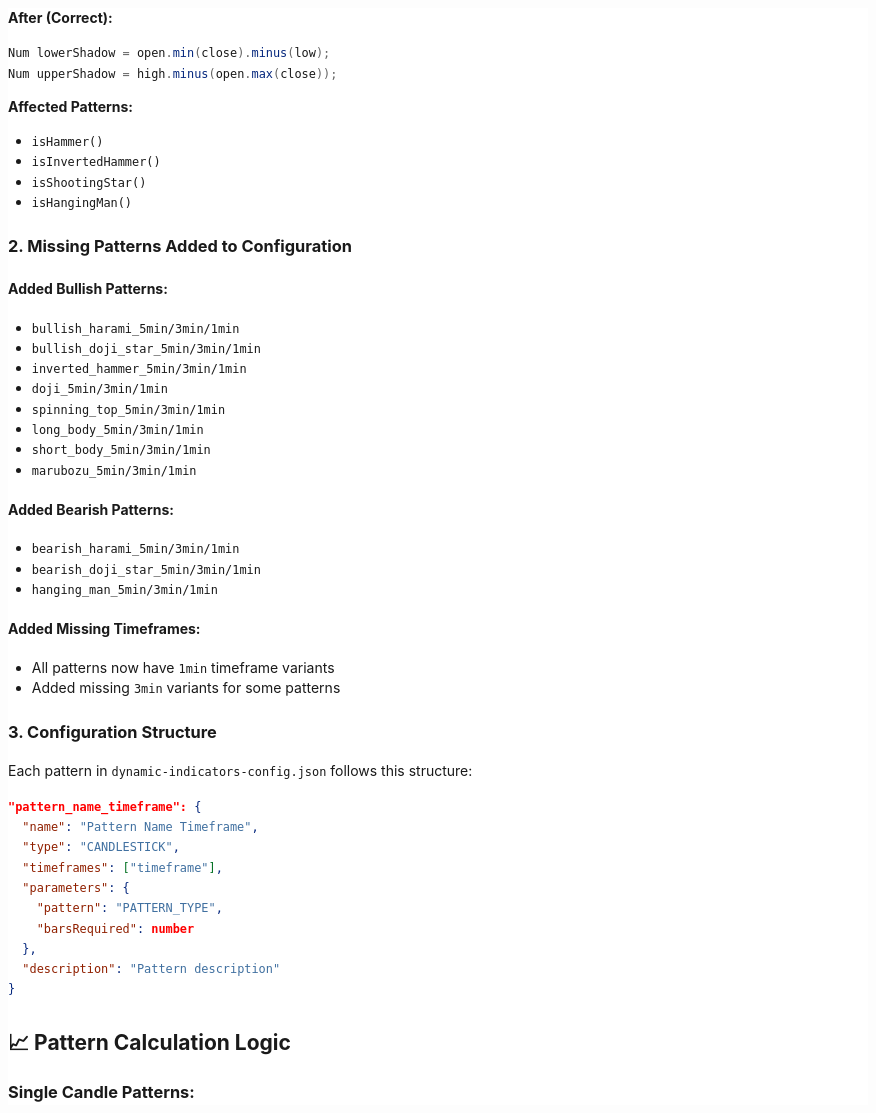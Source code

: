 **After (Correct):**
```java
Num lowerShadow = open.min(close).minus(low);
Num upperShadow = high.minus(open.max(close));
```

**Affected Patterns:**
- `isHammer()`
- `isInvertedHammer()`
- `isShootingStar()`
- `isHangingMan()`

### **2. Missing Patterns Added to Configuration**

#### **Added Bullish Patterns:**
- `bullish_harami_5min/3min/1min`
- `bullish_doji_star_5min/3min/1min`
- `inverted_hammer_5min/3min/1min`
- `doji_5min/3min/1min`
- `spinning_top_5min/3min/1min`
- `long_body_5min/3min/1min`
- `short_body_5min/3min/1min`
- `marubozu_5min/3min/1min`

#### **Added Bearish Patterns:**
- `bearish_harami_5min/3min/1min`
- `bearish_doji_star_5min/3min/1min`
- `hanging_man_5min/3min/1min`

#### **Added Missing Timeframes:**
- All patterns now have `1min` timeframe variants
- Added missing `3min` variants for some patterns

### **3. Configuration Structure**

Each pattern in `dynamic-indicators-config.json` follows this structure:

```json
"pattern_name_timeframe": {
  "name": "Pattern Name Timeframe",
  "type": "CANDLESTICK",
  "timeframes": ["timeframe"],
  "parameters": {
    "pattern": "PATTERN_TYPE",
    "barsRequired": number
  },
  "description": "Pattern description"
}
```

## 📈 **Pattern Calculation Logic**

### **Single Candle Patterns:**
